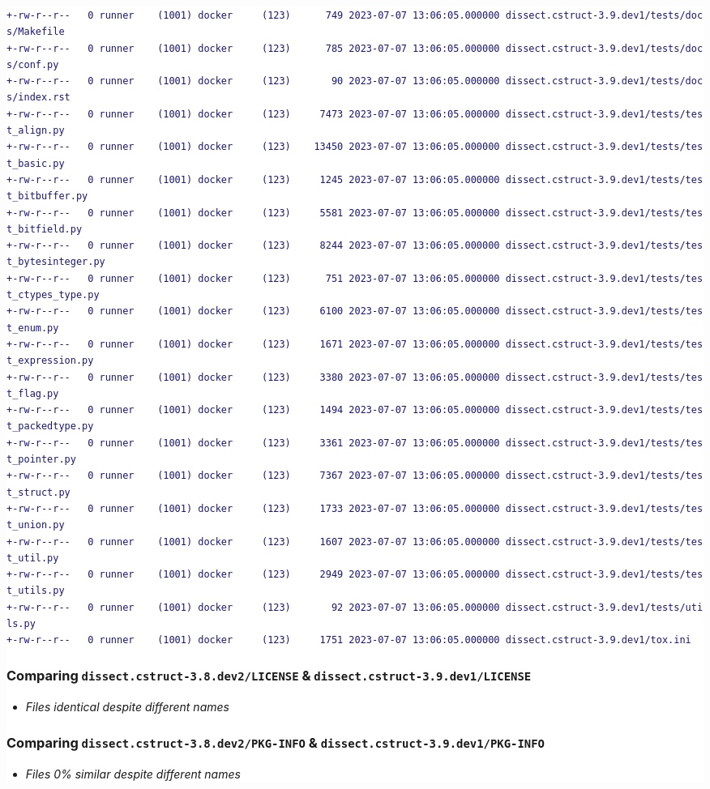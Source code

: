 ```diff
+-rw-r--r--   0 runner    (1001) docker     (123)      749 2023-07-07 13:06:05.000000 dissect.cstruct-3.9.dev1/tests/docs/Makefile
+-rw-r--r--   0 runner    (1001) docker     (123)      785 2023-07-07 13:06:05.000000 dissect.cstruct-3.9.dev1/tests/docs/conf.py
+-rw-r--r--   0 runner    (1001) docker     (123)       90 2023-07-07 13:06:05.000000 dissect.cstruct-3.9.dev1/tests/docs/index.rst
+-rw-r--r--   0 runner    (1001) docker     (123)     7473 2023-07-07 13:06:05.000000 dissect.cstruct-3.9.dev1/tests/test_align.py
+-rw-r--r--   0 runner    (1001) docker     (123)    13450 2023-07-07 13:06:05.000000 dissect.cstruct-3.9.dev1/tests/test_basic.py
+-rw-r--r--   0 runner    (1001) docker     (123)     1245 2023-07-07 13:06:05.000000 dissect.cstruct-3.9.dev1/tests/test_bitbuffer.py
+-rw-r--r--   0 runner    (1001) docker     (123)     5581 2023-07-07 13:06:05.000000 dissect.cstruct-3.9.dev1/tests/test_bitfield.py
+-rw-r--r--   0 runner    (1001) docker     (123)     8244 2023-07-07 13:06:05.000000 dissect.cstruct-3.9.dev1/tests/test_bytesinteger.py
+-rw-r--r--   0 runner    (1001) docker     (123)      751 2023-07-07 13:06:05.000000 dissect.cstruct-3.9.dev1/tests/test_ctypes_type.py
+-rw-r--r--   0 runner    (1001) docker     (123)     6100 2023-07-07 13:06:05.000000 dissect.cstruct-3.9.dev1/tests/test_enum.py
+-rw-r--r--   0 runner    (1001) docker     (123)     1671 2023-07-07 13:06:05.000000 dissect.cstruct-3.9.dev1/tests/test_expression.py
+-rw-r--r--   0 runner    (1001) docker     (123)     3380 2023-07-07 13:06:05.000000 dissect.cstruct-3.9.dev1/tests/test_flag.py
+-rw-r--r--   0 runner    (1001) docker     (123)     1494 2023-07-07 13:06:05.000000 dissect.cstruct-3.9.dev1/tests/test_packedtype.py
+-rw-r--r--   0 runner    (1001) docker     (123)     3361 2023-07-07 13:06:05.000000 dissect.cstruct-3.9.dev1/tests/test_pointer.py
+-rw-r--r--   0 runner    (1001) docker     (123)     7367 2023-07-07 13:06:05.000000 dissect.cstruct-3.9.dev1/tests/test_struct.py
+-rw-r--r--   0 runner    (1001) docker     (123)     1733 2023-07-07 13:06:05.000000 dissect.cstruct-3.9.dev1/tests/test_union.py
+-rw-r--r--   0 runner    (1001) docker     (123)     1607 2023-07-07 13:06:05.000000 dissect.cstruct-3.9.dev1/tests/test_util.py
+-rw-r--r--   0 runner    (1001) docker     (123)     2949 2023-07-07 13:06:05.000000 dissect.cstruct-3.9.dev1/tests/test_utils.py
+-rw-r--r--   0 runner    (1001) docker     (123)       92 2023-07-07 13:06:05.000000 dissect.cstruct-3.9.dev1/tests/utils.py
+-rw-r--r--   0 runner    (1001) docker     (123)     1751 2023-07-07 13:06:05.000000 dissect.cstruct-3.9.dev1/tox.ini
```

### Comparing `dissect.cstruct-3.8.dev2/LICENSE` & `dissect.cstruct-3.9.dev1/LICENSE`

 * *Files identical despite different names*

### Comparing `dissect.cstruct-3.8.dev2/PKG-INFO` & `dissect.cstruct-3.9.dev1/PKG-INFO`

 * *Files 0% similar despite different names*
